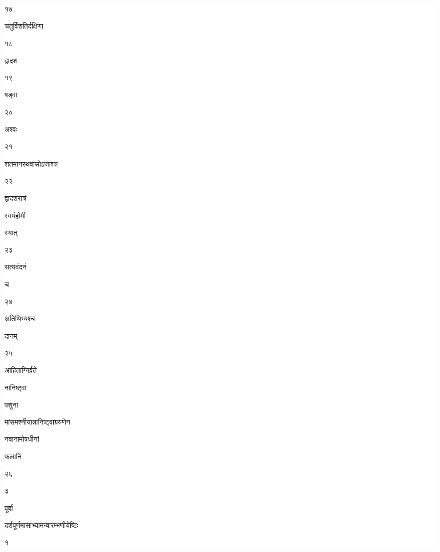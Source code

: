 १७

चतुर्विंशतिर्दक्षिणा

१८

द्वादश

१९

षड्वा

२०

अश्वः

२१

शतमानरथवासोऽजाश्च

२२

द्वादशरात्रं

स्वयंहोमी

स्यात्

२३

सत्यवंदनं

च

२४

अतिथिभ्यश्च

दानम्

२५

आहिताग्निर्व्रते

नानिष्ट्वा

पशुना

मांसमश्नीयान्नानिष्ट्वाग्रयणेन

नवानामोषधीनां

फलानि

२६

३



पूर्वा

दर्शपूर्णमासाभ्यामन्वारम्भणीयेष्टिः

१
